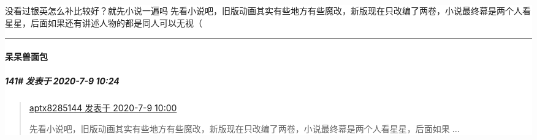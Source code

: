 没看过银英怎么补比较好？就先小说一遍吗</blockquote>
先看小说吧，旧版动画其实有些地方有些魔改，新版现在只改编了两卷，小说最终幕是两个人看星星，后面如果还有讲述人物的都是同人可以无视（


-----

####  呆呆兽面包  
##### 141#       发表于 2020-7-9 10:24


<blockquote><a href="httphttps://bbs.saraba1st.com/2b/forum.php?mod=redirect&amp;goto=findpost&amp;pid=48126250&amp;ptid=1946586" target="_blank">aptx8285144 发表于 2020-7-9 10:00</a>

先看小说吧，旧版动画其实有些地方有些魔改，新版现在只改编了两卷，小说最终幕是两个人看星星，后面如果 ...</blockquote>
